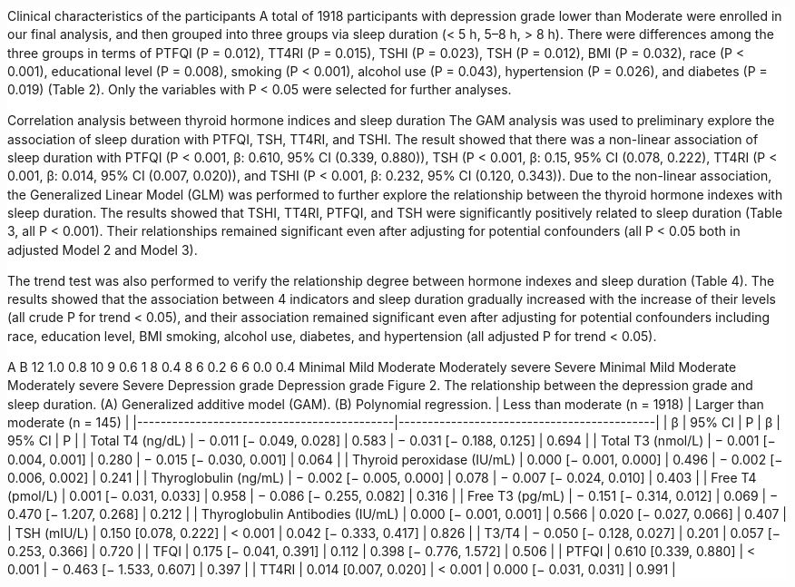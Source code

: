 Clinical characteristics of the participants
A total of 1918 participants with depression grade lower than Moderate were enrolled in our final analysis, and then grouped into three groups via sleep duration (< 5 h, 5–8 h, > 8 h). There were differences among the three groups in terms of PTFQI (P = 0.012), TT4RI (P = 0.015), TSHI (P = 0.023), TSH (P = 0.012), BMI (P = 0.032), race (P < 0.001), educational level (P = 0.008), smoking (P < 0.001), alcohol use (P = 0.043), hypertension (P = 0.026), and diabetes (P = 0.019) (Table 2). Only the variables with P < 0.05 were selected for further analyses.

Correlation analysis between thyroid hormone indices and sleep duration
The GAM analysis was used to preliminary explore the association of sleep duration with PTFQI, TSH, TT4RI, and TSHI. The result showed that there was a non-linear association of sleep duration with PTFQI (P < 0.001, β: 0.610, 95% CI (0.339, 0.880)), TSH (P < 0.001, β: 0.15, 95% CI (0.078, 0.222), TT4RI (P < 0.001, β: 0.014, 95% CI (0.007, 0.020)), and TSHI (P < 0.001, β: 0.232, 95% CI (0.120, 0.343)). Due to the non-linear association, the Generalized Linear Model (GLM) was performed to further explore the relationship between the thyroid hormone indexes with sleep duration. The results showed that TSHI, TT4RI, PTFQI, and TSH were significantly positively related to sleep duration (Table 3, all P < 0.001). Their relationships remained significant even after adjusting for potential confounders (all P < 0.05 both in adjusted Model 2 and Model 3).

The trend test was also performed to verify the relationship degree between hormone indexes and sleep duration (Table 4). The results showed that the association between 4 indicators and sleep duration gradually increased with the increase of their levels (all crude P for trend < 0.05), and their association remained significant even after adjusting for potential confounders including race, education level, BMI smoking, alcohol use, diabetes, and hypertension (all adjusted P for trend < 0.05).

A                                                                               B
12
1.0
0.8                                                                            10
9 0.6                                                                            1
8 0.4                                                                           8
6 0.2                                                                           6 6
0.0
0.4
Minimal          Mild     Moderate       Moderately severe Severe           Minimal          Mild     Moderate      Moderately severe Severe
Depression grade                                                                     Depression grade
Figure 2. The relationship between the depression grade and sleep duration. (A) Generalized additive model
(GAM). (B) Polynomial regression. | Less than moderate (n = 1918)             | Larger than moderate (n = 145)             |
|--------------------------------------------|--------------------------------------------|
| β          | 95% CI              | P          | β           | 95% CI              | P          |
| Total T4 (ng/dL)                          | − 0.011    [− 0.049, 0.028]       | 0.583   | − 0.031     [− 0.188, 0.125]    | 0.694 |
| Total T3 (nmol/L)                         | − 0.001    [− 0.004, 0.001]       | 0.280   | − 0.015     [− 0.030, 0.001]    | 0.064 |
| Thyroid peroxidase (IU/mL)                | 0.000      [− 0.001, 0.000]       | 0.496   | − 0.002     [− 0.006, 0.002]    | 0.241 |
| Thyroglobulin (ng/mL)                     | − 0.002    [− 0.005, 0.000]       | 0.078   | − 0.007     [− 0.024, 0.010]    | 0.403 |
| Free T4 (pmol/L)                          | 0.001      [− 0.031, 0.033]       | 0.958   | − 0.086     [− 0.255, 0.082]    | 0.316 |
| Free T3 (pg/mL)                           | − 0.151    [− 0.314, 0.012]       | 0.069   | − 0.470     [− 1.207, 0.268]    | 0.212 |
| Thyroglobulin Antibodies (IU/mL)          | 0.000      [− 0.001, 0.001]       | 0.566   | 0.020       [− 0.027, 0.066]    | 0.407 |
| TSH (mIU/L)                               | 0.150      [0.078, 0.222]       | < 0.001   | 0.042       [− 0.333, 0.417]    | 0.826 |
| T3/T4                                     | − 0.050    [− 0.128, 0.027]       | 0.201   | 0.057       [− 0.253, 0.366]    | 0.720 |
| TFQI                                      | 0.175      [− 0.041, 0.391]       | 0.112   | 0.398       [− 0.776, 1.572]    | 0.506 |
| PTFQI                                     | 0.610      [0.339, 0.880]       | < 0.001   | − 0.463     [− 1.533, 0.607]    | 0.397 |
| TT4RI                                     | 0.014      [0.007, 0.020]       | < 0.001   | 0.000       [− 0.031, 0.031]    | 0.991 |